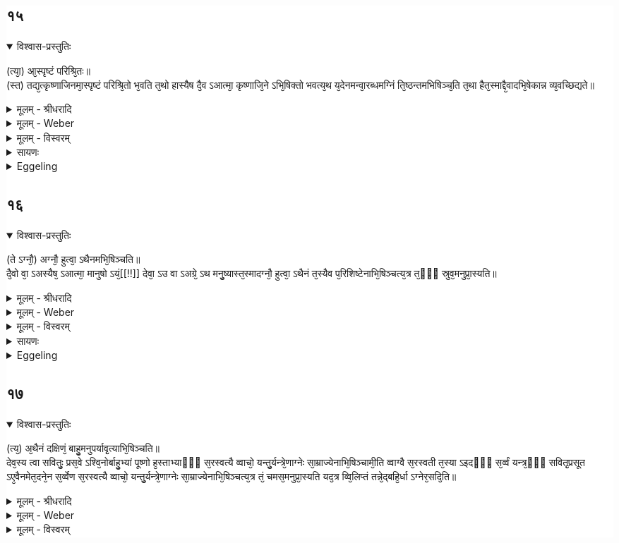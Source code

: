
## १५


<details open><summary>विश्वास-प्रस्तुतिः</summary>

(त्या᳘) आ᳘स्पृष्टं परिश्रि᳘तः॥  
(स्त) तद्य᳘त्कृष्णाजिनमा᳘स्पृष्टं परिश्रि᳘तो भ᳘वति त᳘थो हास्यैष दै᳘व ऽआत्मा᳘ कृष्णाजि᳘ने ऽभि᳘षिक्तो भवत्य᳘थ य᳘देनमन्वा᳘रब्धमग्निं ति᳘ष्ठन्तमभिषिञ्च᳘ति त᳘था हैत᳘स्माद्दै᳘वादभि᳘षेकान्न व्य᳘वच्छिद्यते॥
</details>

<details><summary>मूलम् - श्रीधरादि</summary></details>

<details><summary>मूलम् - Weber</summary></details>

<details><summary>मूलम् - विस्वरम्</summary></details>

<details><summary>सायणः</summary></details>

<details><summary>Eggeling</summary></details>


## १६


<details open><summary>विश्वास-प्रस्तुतिः</summary>

(ते ऽग्नौ᳘) अग्नौ᳘ हुत्वा᳘ ऽथैनमभि᳘षिञ्चति॥  
दै᳘वो वा᳘ ऽअस्यैष᳘ ऽआत्मा᳘ मानुषो ऽयं᳘[[!!]] देवा᳘ ऽउ वा ऽअग्रे᳘ ऽथ मनु᳘ष्यास्त᳘स्मादग्नौ᳘ हुत्वा᳘ ऽथैनं त᳘स्यैव प᳘रिशिष्टेनाभि᳘षिञ्चत्य᳘त्र त᳘ᳫँ᳘ स्रुव᳘मनुप्रा᳘स्यति॥
</details>

<details><summary>मूलम् - श्रीधरादि</summary></details>

<details><summary>मूलम् - Weber</summary></details>

<details><summary>मूलम् - विस्वरम्</summary></details>

<details><summary>सायणः</summary></details>

<details><summary>Eggeling</summary></details>


## १७


<details open><summary>विश्वास-प्रस्तुतिः</summary>

(त्य᳘) अ᳘थैनं दक्षिणं᳘ बाहु᳘मनुपर्यावृ᳘त्याभि᳘षिञ्चति॥  
देव᳘स्य त्वा सवितुः᳘ प्रस᳘वे ऽश्वि᳘नोर्बाहु᳘भ्यां पूष्णो ह᳘स्ताभ्याᳫँ᳭ स᳘रस्वत्यै व्वाचो᳘ यन्तु᳘र्यन्त्रे᳘णाग्नेः सा᳘म्राज्येनाभि᳘षिञ्चामी᳘ति व्वाग्वै स᳘रस्वती त᳘स्या ऽइदᳫँ᳭ स᳘र्व्वं यन्त्र᳘ᳫँ᳘ सवितृ᳘प्रसूत ऽए᳘वैनमेत᳘दने᳘न स᳘र्व्वेण स᳘रस्वत्यै व्वाचो᳘ यन्तु᳘र्यन्त्रे᳘णाग्नेः सा᳘म्राज्येनाभि᳘षिञ्चत्य᳘त्र तं᳘ चमस᳘मनुप्रा᳘स्यति यद᳘त्र व्वि᳘लिप्तं तन्ने᳘द्बहि᳘र्धा ऽग्नेर᳘सदि᳘ति॥
</details>

<details><summary>मूलम् - श्रीधरादि</summary></details>

<details><summary>मूलम् - Weber</summary></details>

<details><summary>मूलम् - विस्वरम्</summary></details>

